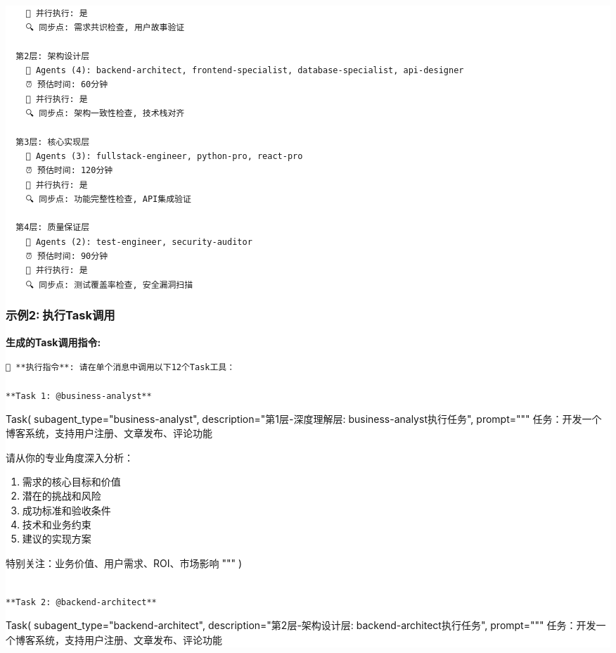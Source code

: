 ```
    🔄 并行执行: 是
    🔍 同步点: 需求共识检查, 用户故事验证

  第2层: 架构设计层
    👥 Agents (4): backend-architect, frontend-specialist, database-specialist, api-designer
    ⏰ 预估时间: 60分钟
    🔄 并行执行: 是
    🔍 同步点: 架构一致性检查, 技术栈对齐

  第3层: 核心实现层
    👥 Agents (3): fullstack-engineer, python-pro, react-pro
    ⏰ 预估时间: 120分钟
    🔄 并行执行: 是
    🔍 同步点: 功能完整性检查, API集成验证

  第4层: 质量保证层
    👥 Agents (2): test-engineer, security-auditor
    ⏰ 预估时间: 90分钟
    🔄 并行执行: 是
    🔍 同步点: 测试覆盖率检查, 安全漏洞扫描
```

### 示例2: 执行Task调用

**生成的Task调用指令:**
```
🎯 **执行指令**: 请在单个消息中调用以下12个Task工具：

**Task 1: @business-analyst**
```
Task(
    subagent_type="business-analyst",
    description="第1层-深度理解层: business-analyst执行任务",
    prompt="""
任务：开发一个博客系统，支持用户注册、文章发布、评论功能

请从你的专业角度深入分析：
1. 需求的核心目标和价值
2. 潜在的挑战和风险
3. 成功标准和验收条件
4. 技术和业务约束
5. 建议的实现方案

特别关注：业务价值、用户需求、ROI、市场影响
"""
)
```

**Task 2: @backend-architect**
```
Task(
    subagent_type="backend-architect",
    description="第2层-架构设计层: backend-architect执行任务",
    prompt="""
任务：开发一个博客系统，支持用户注册、文章发布、评论功能
